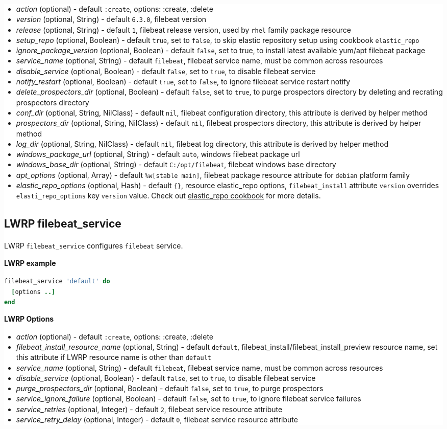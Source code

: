 - *action* (optional)	- default `:create`, options: :create, :delete
- *version* (optional, String)	- default `6.3.0`, filebeat version
- *release* (optional, String)	- default `1`, filebeat release version, used by `rhel` family package resource
- *setup_repo* (optional, Boolean) - default `true`, set to `false`, to skip elastic repository setup using cookbook `elastic_repo`
- *ignore_package_version* (optional, Boolean) - default `false`, set to true, to install latest available yum/apt filebeat package
- *service_name* (optional, String) - default `filebeat`, filebeat service name, must be common across resources
- *disable_service* (optional, Boolean) - default `false`, set to `true`, to disable filebeat service
- *notify_restart* (optional, Boolean) - default `true`, set to `false`, to ignore filebeat service restart notify
- *delete_prospectors_dir* (optional, Boolean) - default `false`, set to `true`, to purge prospectors directory by deleting and recrating prospectors directory
- *conf_dir* (optional, String, NilClass) - default `nil`, filebeat configuration directory, this attribute is derived by helper method
- *prospectors_dir* (optional, String, NilClass) - default `nil`, filebeat prospectors directory, this attribute is derived by helper method
- *log_dir* (optional, String, NilClass) - default `nil`, filebeat log directory, this attribute is derived by helper method
- *windows_package_url* (optional, String) - default `auto`, windows filebeat package url
- *windows_base_dir* (optional, String) - default `C:/opt/filebeat`, filebeat windows base directory
- *apt_options* (optional, Array) - default `%w[stable main]`, filebeat package resource attribute for `debian` platform family
- *elastic_repo_options* (optional, Hash) - default `{}`, resource elastic_repo options, `filebeat_install` attribute `version` overrides `elasti_repo_options` key `version` value. Check out [elastic_repo cookbook](https://github.com/vkhatri/chef-elastic-repo) for more details.


## LWRP filebeat_service

LWRP `filebeat_service` configures `filebeat` service.


**LWRP example**

```ruby
filebeat_service 'default' do
  [options ..]
end
```

**LWRP Options**

- *action* (optional)	- default `:create`, options: :create, :delete
- *filebeat_install_resource_name* (optional, String) - default `default`, filebeat_install/filebeat_install_preview resource name, set this attribute if LWRP resource name is other than `default`
- *service_name* (optional, String) - default `filebeat`, filebeat service name, must be common across resources
- *disable_service* (optional, Boolean) - default `false`, set to `true`, to disable filebeat service
- *purge_prospectors_dir* (optional, Boolean) - default `false`, set to `true`, to purge prospectors
- *service_ignore_failure* (optional, Boolean) - default `false`, set to `true`, to ignore filebeat service failures
- *service_retries* (optional, Integer) - default `2`, filebeat service resource attribute
- *service_retry_delay* (optional, Integer) - default `0`, filebeat service resource attribute


[Chef]: https://www.chef.io/
[Filebeat]: https://www.elastic.co/products/beats/filebeat
[Contributors]: https://github.com/vkhatri/chef-filebeat/graphs/contributors